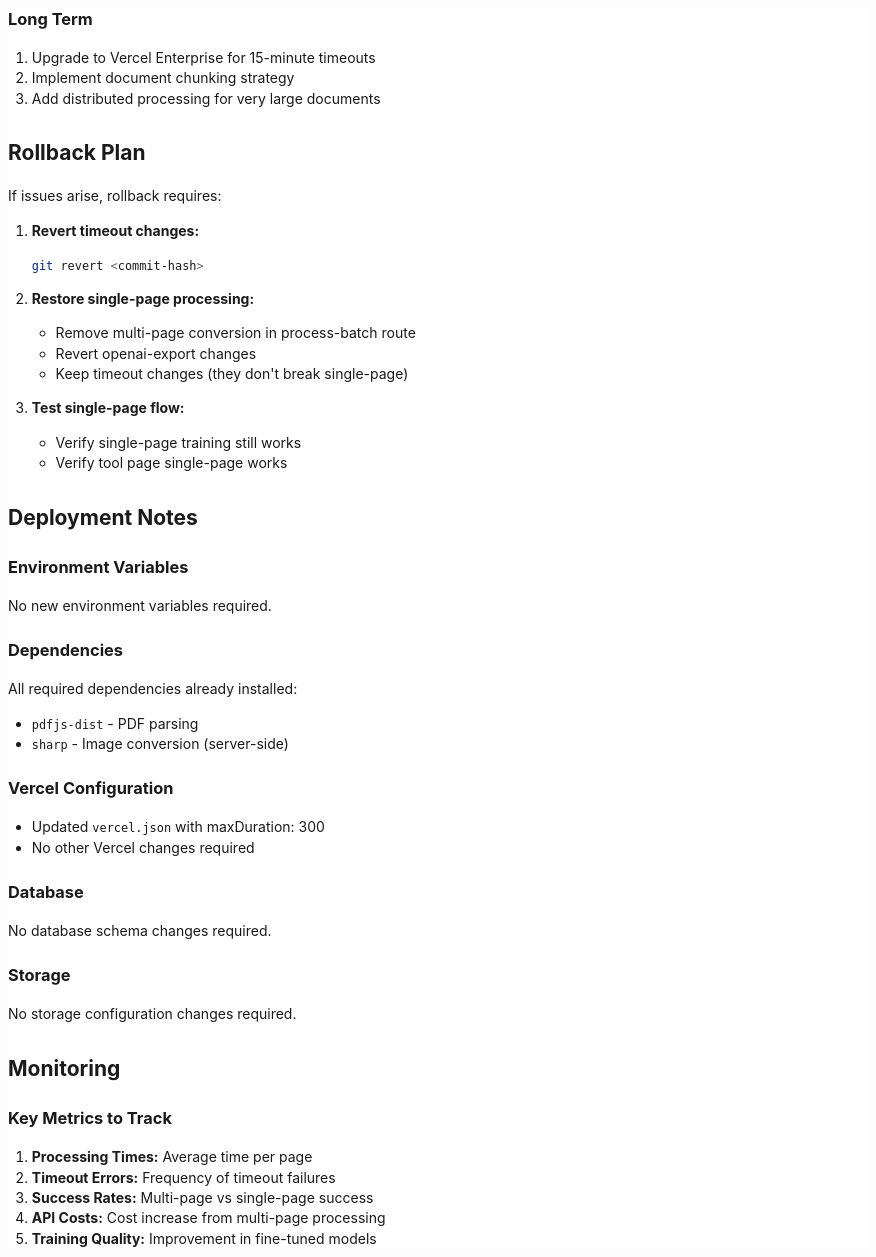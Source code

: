### Long Term
1. Upgrade to Vercel Enterprise for 15-minute timeouts
2. Implement document chunking strategy
3. Add distributed processing for very large documents

## Rollback Plan

If issues arise, rollback requires:

1. **Revert timeout changes:**
   ```bash
   git revert <commit-hash>
   ```

2. **Restore single-page processing:**
   - Remove multi-page conversion in process-batch route
   - Revert openai-export changes
   - Keep timeout changes (they don't break single-page)

3. **Test single-page flow:**
   - Verify single-page training still works
   - Verify tool page single-page works

## Deployment Notes

### Environment Variables
No new environment variables required.

### Dependencies
All required dependencies already installed:
- `pdfjs-dist` - PDF parsing
- `sharp` - Image conversion (server-side)

### Vercel Configuration
- Updated `vercel.json` with maxDuration: 300
- No other Vercel changes required

### Database
No database schema changes required.

### Storage
No storage configuration changes required.

## Monitoring

### Key Metrics to Track
1. **Processing Times:** Average time per page
2. **Timeout Errors:** Frequency of timeout failures
3. **Success Rates:** Multi-page vs single-page success
4. **API Costs:** Cost increase from multi-page processing
5. **Training Quality:** Improvement in fine-tuned models
